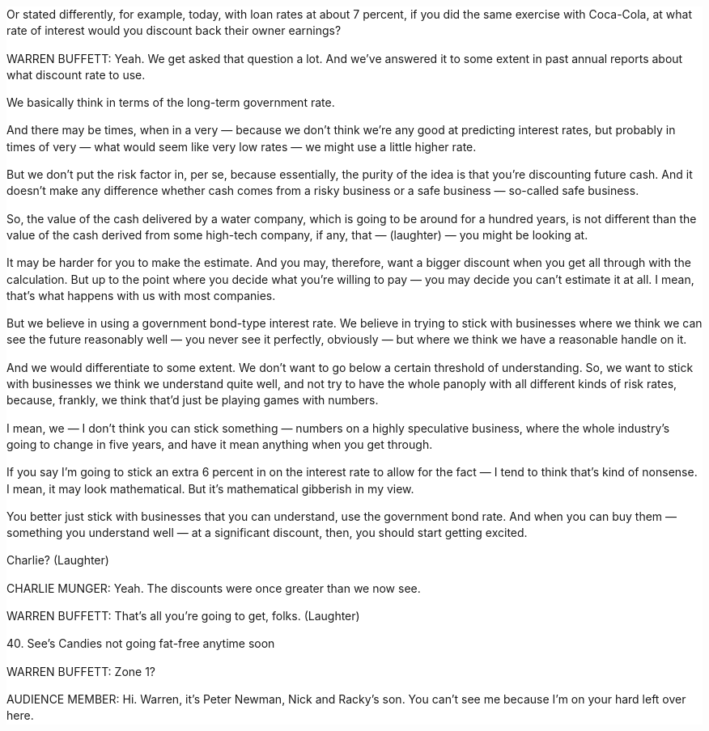 Or stated differently, for example, today, with loan rates at about 7 percent, if you did the same exercise with Coca-Cola, at what rate of interest would you discount back their owner earnings?

WARREN BUFFETT: Yeah. We get asked that question a lot. And we’ve answered it to some extent in past annual reports about what discount rate to use.

We basically think in terms of the long-term government rate.

And there may be times, when in a very — because we don’t think we’re any good at predicting interest rates, but probably in times of very — what would seem like very low rates — we might use a little higher rate.

But we don’t put the risk factor in, per se, because essentially, the purity of the idea is that you’re discounting future cash. And it doesn’t make any difference whether cash comes from a risky business or a safe business — so-called safe business.

So, the value of the cash delivered by a water company, which is going to be around for a hundred years, is not different than the value of the cash derived from some high-tech company, if any, that — (laughter) — you might be looking at.

It may be harder for you to make the estimate. And you may, therefore, want a bigger discount when you get all through with the calculation. But up to the point where you decide what you’re willing to pay — you may decide you can’t estimate it at all. I mean, that’s what happens with us with most companies.

But we believe in using a government bond-type interest rate. We believe in trying to stick with businesses where we think we can see the future reasonably well — you never see it perfectly, obviously — but where we think we have a reasonable handle on it.

And we would differentiate to some extent. We don’t want to go below a certain threshold of understanding. So, we want to stick with businesses we think we understand quite well, and not try to have the whole panoply with all different kinds of risk rates, because, frankly, we think that’d just be playing games with numbers.

I mean, we — I don’t think you can stick something — numbers on a highly speculative business, where the whole industry’s going to change in five years, and have it mean anything when you get through.

If you say I’m going to stick an extra 6 percent in on the interest rate to allow for the fact — I tend to think that’s kind of nonsense. I mean, it may look mathematical. But it’s mathematical gibberish in my view.

You better just stick with businesses that you can understand, use the government bond rate. And when you can buy them — something you understand well — at a significant discount, then, you should start getting excited.

Charlie? (Laughter)

CHARLIE MUNGER: Yeah. The discounts were once greater than we now see.

WARREN BUFFETT: That’s all you’re going to get, folks. (Laughter)

40. See’s Candies not going fat-free anytime soon

WARREN BUFFETT: Zone 1?

AUDIENCE MEMBER: Hi. Warren, it’s Peter Newman, Nick and Racky’s son. You can’t see me because I’m on your hard left over here.
